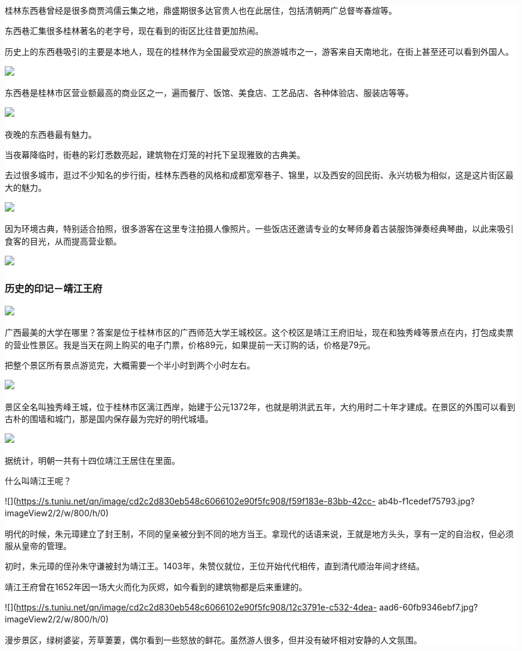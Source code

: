 桂林东西巷曾经是很多商贾鸿儒云集之地，鼎盛期很多达官贵人也在此居住，包括清朝两广总督岑春煊等。

东西巷汇集很多桂林著名的老字号，现在看到的街区比往昔更加热闹。

历史上的东西巷吸引的主要是本地人，现在的桂林作为全国最受欢迎的旅游城市之一，游客来自天南地北，在街上甚至还可以看到外国人。

![](https://s.tuniu.net/qn/image/cd2c2d830eb548c6066102e90f5fc908/9096d6b1-b1f3-4be9-8b21-ce8f2d9bee78.jpg?imageView2/2/w/800/h/0)

东西巷是桂林市区营业额最高的商业区之一，遍而餐厅、饭馆、美食店、工艺品店、各种体验店、服装店等等。

![](https://s.tuniu.net/qn/image/cd2c2d830eb548c6066102e90f5fc908/a62ace83-e134-4a5a-9b76-77e35bb1fa90.jpg?imageView2/2/w/800/h/0)

夜晚的东西巷最有魅力。

当夜幕降临时，街巷的彩灯悉数亮起，建筑物在灯笼的衬托下呈现雅致的古典美。

去过很多城市，逛过不少知名的步行街，桂林东西巷的风格和成都宽窄巷子、锦里，以及西安的回民街、永兴坊极为相似，这是这片街区最大的魅力。

![](https://s.tuniu.net/qn/image/cd2c2d830eb548c6066102e90f5fc908/723a66a9-efef-47c9-874a-7d58372471e0.jpg?imageView2/2/w/800/h/0)

因为环境古典，特别适合拍照，很多游客在这里专注拍摄人像照片。一些饭店还邀请专业的女琴师身着古装服饰弹奏经典琴曲，以此来吸引食客的目光，从而提高营业额。

![](https://s.tuniu.net/qn/image/cd2c2d830eb548c6066102e90f5fc908/40ed7aa5-1c14-4db0-be2c-ebc80018f9df.jpg?imageView2/2/w/800/h/0)

### 历史的印记－靖江王府

![](https://s.tuniu.net/qn/image/cd2c2d830eb548c6066102e90f5fc908/ae3a57f8-ca0e-4a85-ac1e-7ef5c998a5f2.jpg?imageView2/2/w/800/h/0)

广西最美的大学在哪里？答案是位于桂林市区的广西师范大学王城校区。这个校区是靖江王府旧址，现在和独秀峰等景点在内，打包成卖票的营业性景区。我是当天在网上购买的电子门票，价格89元，如果提前一天订购的话，价格是79元。

把整个景区所有景点游览完，大概需要一个半小时到两个小时左右。

![](https://s.tuniu.net/qn/image/cd2c2d830eb548c6066102e90f5fc908/80bbee25-df5d-421c-aa4b-0aed0d91aa02.jpg?imageView2/2/w/800/h/0)

景区全名叫独秀峰王城，位于桂林市区漓江西岸，始建于公元1372年，也就是明洪武五年，大约用时二十年才建成。在景区的外围可以看到古朴的围墙和城门，那是国内保存最为完好的明代城墙。

![](https://s.tuniu.net/qn/image/cd2c2d830eb548c6066102e90f5fc908/2101b117-aca4-4876-b770-42a34d7f2093.jpg?imageView2/2/w/800/h/0)

据统计，明朝一共有十四位靖江王居住在里面。

什么叫靖江王呢？

![](https://s.tuniu.net/qn/image/cd2c2d830eb548c6066102e90f5fc908/f59f183e-83bb-42cc-
ab4b-f1cedef75793.jpg?imageView2/2/w/800/h/0)

明代的时候，朱元璋建立了封王制，不同的皇亲被分到不同的地方当王。拿现代的话语来说，王就是地方头头，享有一定的自治权，但必须服从皇帝的管理。

初时，朱元璋的侄孙朱守谦被封为靖江王。1403年，朱赞仪就位，王位开始代代相传，直到清代顺治年间才终结。

靖江王府曾在1652年因一场大火而化为灰烬，如今看到的建筑物都是后来重建的。

![](https://s.tuniu.net/qn/image/cd2c2d830eb548c6066102e90f5fc908/12c3791e-c532-4dea-
aad6-60fb9346ebf7.jpg?imageView2/2/w/800/h/0)

漫步景区，绿树婆娑，芳草萋萋，偶尔看到一些怒放的鲜花。虽然游人很多，但并没有破坏相对安静的人文氛围。
